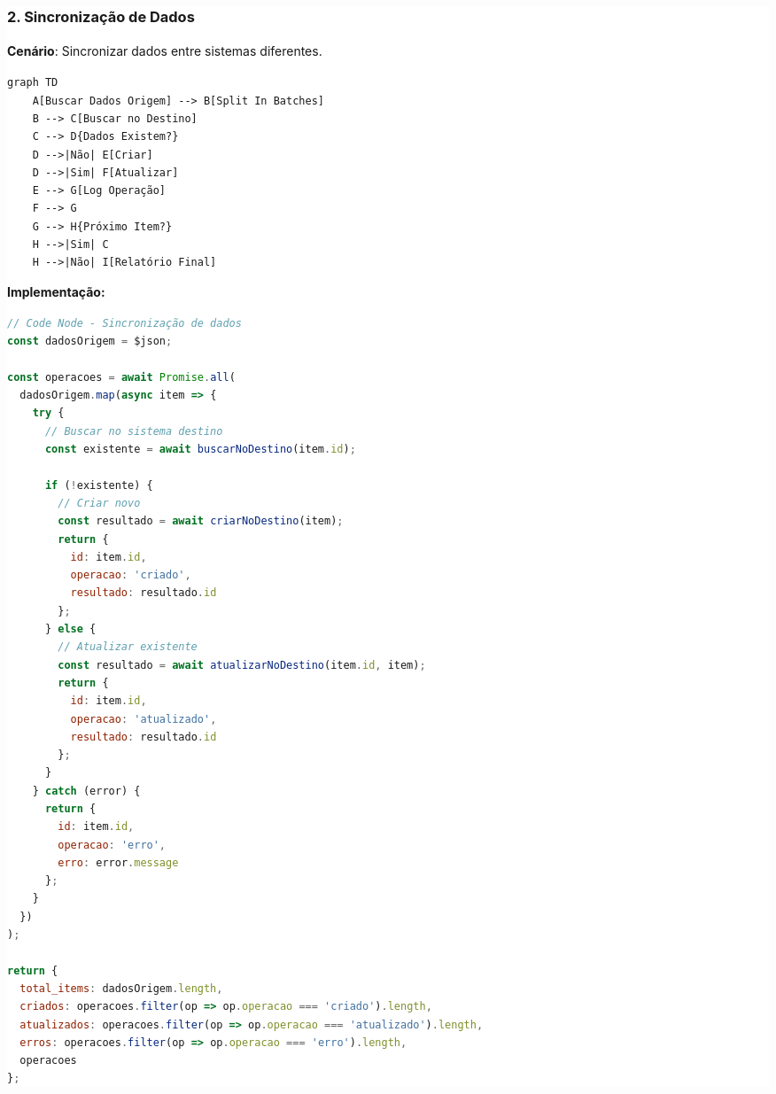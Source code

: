 ```javascript
```

### 2. Sincronização de Dados

**Cenário**: Sincronizar dados entre sistemas diferentes.

```mermaid
graph TD
    A[Buscar Dados Origem] --> B[Split In Batches]
    B --> C[Buscar no Destino]
    C --> D{Dados Existem?}
    D -->|Não| E[Criar]
    D -->|Sim| F[Atualizar]
    E --> G[Log Operação]
    F --> G
    G --> H{Próximo Item?}
    H -->|Sim| C
    H -->|Não| I[Relatório Final]
```

**Implementação:**
```javascript
// Code Node - Sincronização de dados
const dadosOrigem = $json;

const operacoes = await Promise.all(
  dadosOrigem.map(async item => {
    try {
      // Buscar no sistema destino
      const existente = await buscarNoDestino(item.id);
      
      if (!existente) {
        // Criar novo
        const resultado = await criarNoDestino(item);
        return {
          id: item.id,
          operacao: 'criado',
          resultado: resultado.id
        };
      } else {
        // Atualizar existente
        const resultado = await atualizarNoDestino(item.id, item);
        return {
          id: item.id,
          operacao: 'atualizado',
          resultado: resultado.id
        };
      }
    } catch (error) {
      return {
        id: item.id,
        operacao: 'erro',
        erro: error.message
      };
    }
  })
);

return {
  total_items: dadosOrigem.length,
  criados: operacoes.filter(op => op.operacao === 'criado').length,
  atualizados: operacoes.filter(op => op.operacao === 'atualizado').length,
  erros: operacoes.filter(op => op.operacao === 'erro').length,
  operacoes
};
```